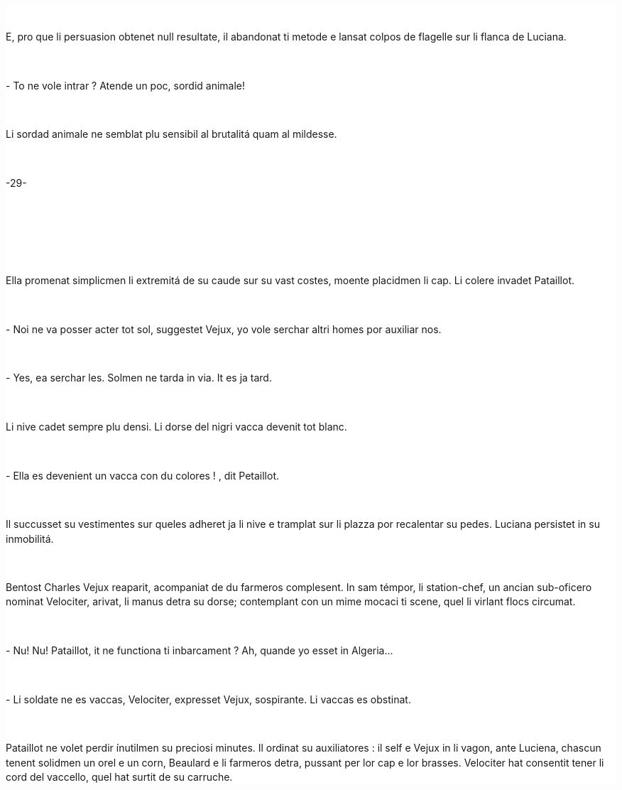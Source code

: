  

E, pro que li persuasion obtenet null resultate, il abandonat ti metode
e lansat colpos de flagelle sur li flanca de Luciana.

 

\- To ne vole intrar ? Atende un poc, sordid animale!

 

Li sordad animale ne semblat plu sensibil al brutalitá quam al mildesse.

 

-29-

 

 

 

Ella promenat simplicmen li extremitá de su caude sur su vast costes,
moente placidmen li cap. Li colere invadet Pataillot.

 

\- Noi ne va posser acter tot sol, suggestet Vejux, yo vole serchar
altri homes por auxiliar nos.

 

\- Yes, ea serchar les. Solmen ne tarda in via. It es ja tard.

 

Li nive cadet sempre plu densi. Li dorse del nigri vacca devenit tot
blanc.

 

\- Ella es devenient un vacca con du colores ! , dit Petaillot.

 

Il succusset su vestimentes sur queles adheret ja li nive e tramplat sur
li plazza por recalentar su pedes. Luciana persistet in su inmobilitá.

 

Bentost Charles Vejux reaparit, acompaniat de du farmeros complesent. In
sam témpor, li station-chef, un ancian sub-oficero nominat Velociter,
arivat, li manus detra su dorse; contemplant con un mime mocaci ti
scene, quel li virlant flocs circumat.

 

\- Nu! Nu! Pataillot, it ne functiona ti inbarcament ? Ah, quande yo
esset in Algeria\...

 

\- Li soldate ne es vaccas, Velociter, expresset Vejux, sospirante. Li
vaccas es obstinat.

 

Pataillot ne volet perdir ínutilmen su preciosi minutes. Il ordinat su
auxiliatores : il self e Vejux in li vagon, ante Luciena, chascun tenent
solidmen un orel e un corn, Beaulard e li farmeros detra, pussant per
lor cap e lor brasses. Velociter hat consentit tener li cord del
vaccello, quel hat surtit de su carruche.
